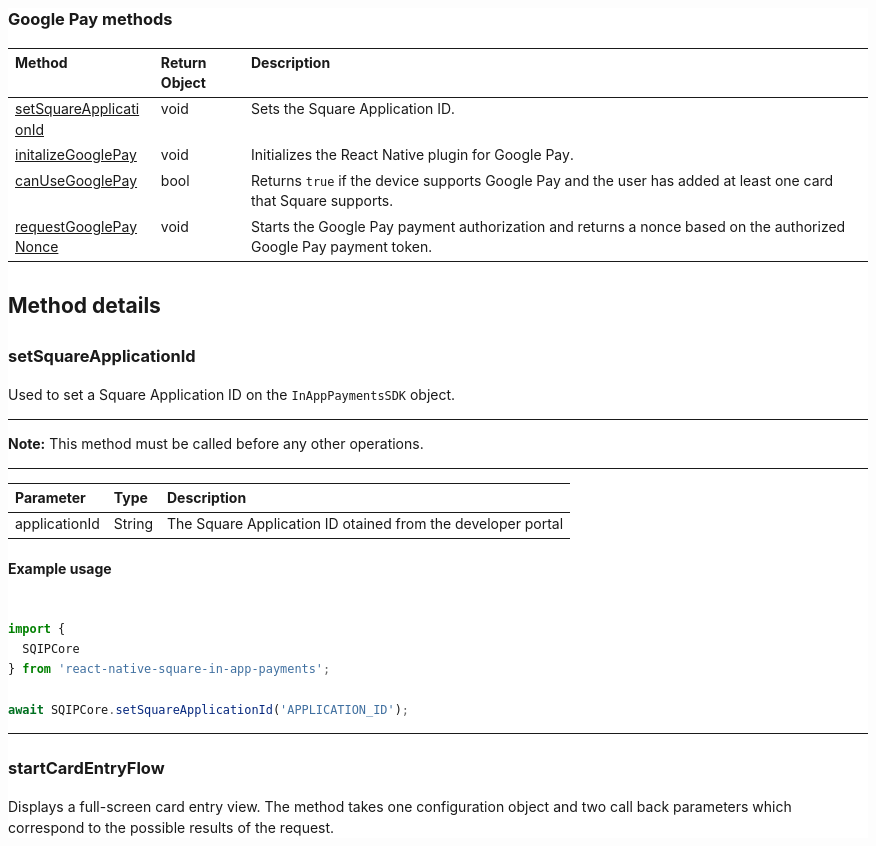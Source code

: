 
### Google Pay methods
Method                                                       | Return Object                     | Description
:----------------------------------------------------------- | :-------------------------------- | :-------------------------------------
[setSquareApplicationId](#setsquareapplicationid)            | void                              | Sets the Square Application ID.
[initalizeGooglePay](#initializegooglepay)                   | void                              | Initializes the React Native plugin for Google Pay.
[canUseGooglePay](#canusegooglepay)                          | bool                              | Returns `true` if the device supports Google Pay and the user has added at least one card that Square supports.
[requestGooglePayNonce](#requestgooglepaynonce)              | void                              | Starts the Google Pay payment authorization and returns a nonce based on the authorized Google Pay payment token.




## Method details

### setSquareApplicationId

Used to set a Square Application ID on the `InAppPaymentsSDK` object.

---
**Note:** This method must be called before any other operations.

---

Parameter      | Type    | Description
:------------- | :------ | :-----------
applicationId  | String  | The Square Application ID otained from the developer portal


#### Example usage

```javascript

import {
  SQIPCore
} from 'react-native-square-in-app-payments';

await SQIPCore.setSquareApplicationId('APPLICATION_ID');
```


---
### startCardEntryFlow

Displays a full-screen card entry view. The method takes one configuration object and two call back parameters which correspond
to the possible results of the request. 
